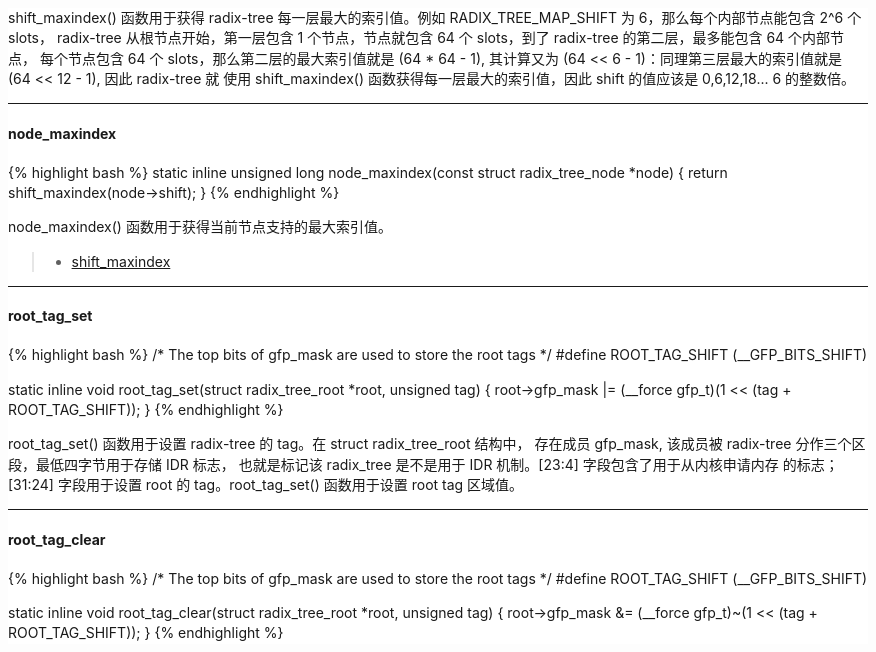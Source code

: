 shift_maxindex() 函数用于获得 radix-tree 每一层最大的索引值。例如 RADIX_TREE_MAP_SHIFT
为 6，那么每个内部节点能包含 2^6 个 slots， radix-tree 从根节点开始，第一层包含 1
个节点，节点就包含 64 个 slots，到了 radix-tree 的第二层，最多能包含 64 个内部节点，
每个节点包含 64 个 slots，那么第二层的最大索引值就是 (64 * 64 - 1), 其计算又为
(64 << 6 - 1)：同理第三层最大的索引值就是 (64 << 12 - 1), 因此 radix-tree 就
使用 shift_maxindex() 函数获得每一层最大的索引值，因此 shift 的值应该是 0,6,12,18...
 6 的整数倍。

--------------------------------------------------

#### <span id="node_maxindex">node_maxindex</span>

{% highlight bash %}
static inline unsigned long node_maxindex(const struct radix_tree_node *node)
{
        return shift_maxindex(node->shift);
}
{% endhighlight %}

node_maxindex() 函数用于获得当前节点支持的最大索引值。

> - [shift_maxindex](/blog/RADIX-TREE_SourceAPI/#shift_maxindex)

--------------------------------------------------

#### <span id="root_tag_set">root_tag_set</span>

{% highlight bash %}
/* The top bits of gfp_mask are used to store the root tags */
#define ROOT_TAG_SHIFT  (__GFP_BITS_SHIFT)

static inline void root_tag_set(struct radix_tree_root *root, unsigned tag)
{
        root->gfp_mask |= (__force gfp_t)(1 << (tag + ROOT_TAG_SHIFT));
}
{% endhighlight %}

root_tag_set() 函数用于设置 radix-tree 的 tag。在 struct radix_tree_root 结构中，
存在成员 gfp_mask, 该成员被 radix-tree 分作三个区段，最低四字节用于存储 IDR 标志，
也就是标记该 radix_tree 是不是用于 IDR 机制。[23:4] 字段包含了用于从内核申请内存
的标志；[31:24] 字段用于设置 root 的 tag。root_tag_set() 函数用于设置 root tag
区域值。

--------------------------------------------------

#### <span id="root_tag_clear">root_tag_clear</span>

{% highlight bash %}
/* The top bits of gfp_mask are used to store the root tags */
#define ROOT_TAG_SHIFT  (__GFP_BITS_SHIFT)

static inline void root_tag_clear(struct radix_tree_root *root, unsigned tag)
{
        root->gfp_mask &= (__force gfp_t)~(1 << (tag + ROOT_TAG_SHIFT));
}
{% endhighlight %}
